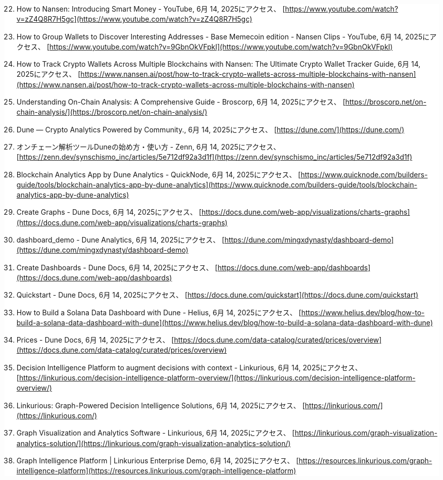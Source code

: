 22. How to Nansen: Introducing Smart Money - YouTube, 6月 14, 2025にアクセス、 [https://www.youtube.com/watch?v=zZ4Q8R7H5gc](https://www.youtube.com/watch?v=zZ4Q8R7H5gc)
    
23. How to Group Wallets to Discover Interesting Addresses - Base Memecoin edition - Nansen Clips - YouTube, 6月 14, 2025にアクセス、 [https://www.youtube.com/watch?v=9GbnOkVFpkI](https://www.youtube.com/watch?v=9GbnOkVFpkI)
    
24. How to Track Crypto Wallets Across Multiple Blockchains with Nansen: The Ultimate Crypto Wallet Tracker Guide, 6月 14, 2025にアクセス、 [https://www.nansen.ai/post/how-to-track-crypto-wallets-across-multiple-blockchains-with-nansen](https://www.nansen.ai/post/how-to-track-crypto-wallets-across-multiple-blockchains-with-nansen)
    
25. Understanding On-Chain Analysis: A Comprehensive Guide - Broscorp, 6月 14, 2025にアクセス、 [https://broscorp.net/on-chain-analysis/](https://broscorp.net/on-chain-analysis/)
    
26. Dune — Crypto Analytics Powered by Community., 6月 14, 2025にアクセス、 [https://dune.com/](https://dune.com/)
    
27. オンチェーン解析ツールDuneの始め方・使い方 - Zenn, 6月 14, 2025にアクセス、 [https://zenn.dev/synschismo_inc/articles/5e712df92a3d1f](https://zenn.dev/synschismo_inc/articles/5e712df92a3d1f)
    
28. Blockchain Analytics App by Dune Analytics - QuickNode, 6月 14, 2025にアクセス、 [https://www.quicknode.com/builders-guide/tools/blockchain-analytics-app-by-dune-analytics](https://www.quicknode.com/builders-guide/tools/blockchain-analytics-app-by-dune-analytics)
    
29. Create Graphs - Dune Docs, 6月 14, 2025にアクセス、 [https://docs.dune.com/web-app/visualizations/charts-graphs](https://docs.dune.com/web-app/visualizations/charts-graphs)
    
30. dashboard_demo - Dune Analytics, 6月 14, 2025にアクセス、 [https://dune.com/mingxdynasty/dashboard-demo](https://dune.com/mingxdynasty/dashboard-demo)
    
31. Create Dashboards - Dune Docs, 6月 14, 2025にアクセス、 [https://docs.dune.com/web-app/dashboards](https://docs.dune.com/web-app/dashboards)
    
32. Quickstart - Dune Docs, 6月 14, 2025にアクセス、 [https://docs.dune.com/quickstart](https://docs.dune.com/quickstart)
    
33. How to Build a Solana Data Dashboard with Dune - Helius, 6月 14, 2025にアクセス、 [https://www.helius.dev/blog/how-to-build-a-solana-data-dashboard-with-dune](https://www.helius.dev/blog/how-to-build-a-solana-data-dashboard-with-dune)
    
34. Prices - Dune Docs, 6月 14, 2025にアクセス、 [https://docs.dune.com/data-catalog/curated/prices/overview](https://docs.dune.com/data-catalog/curated/prices/overview)
    
35. Decision Intelligence Platform to augment decisions with context - Linkurious, 6月 14, 2025にアクセス、 [https://linkurious.com/decision-intelligence-platform-overview/](https://linkurious.com/decision-intelligence-platform-overview/)
    
36. Linkurious: Graph-Powered Decision Intelligence Solutions, 6月 14, 2025にアクセス、 [https://linkurious.com/](https://linkurious.com/)
    
37. Graph Visualization and Analytics Software - Linkurious, 6月 14, 2025にアクセス、 [https://linkurious.com/graph-visualization-analytics-solution/](https://linkurious.com/graph-visualization-analytics-solution/)
    
38. Graph Intelligence Platform | Linkurious Enterprise Demo, 6月 14, 2025にアクセス、 [https://resources.linkurious.com/graph-intelligence-platform](https://resources.linkurious.com/graph-intelligence-platform)
    